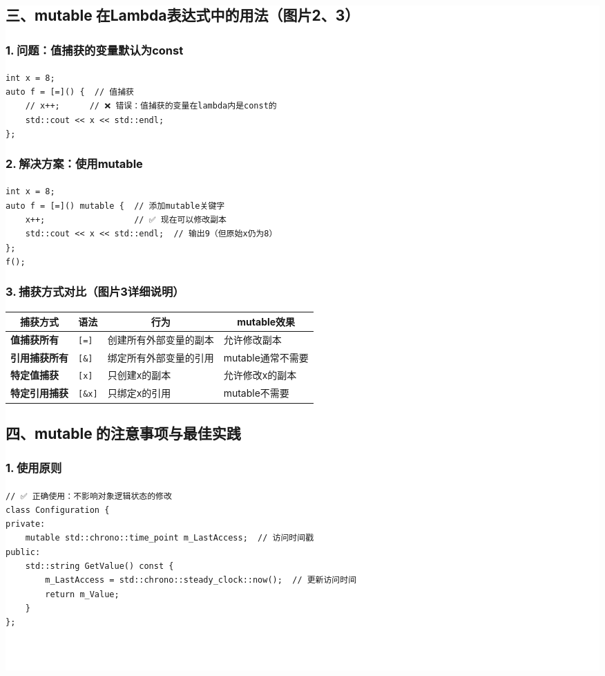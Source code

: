 
## 三、mutable 在Lambda表达式中的用法（图片2、3）

### 1. 问题：值捕获的变量默认为const

<pre class="ybc-pre-component ybc-pre-component_not-math"><div class="hyc-common-markdown__code"><div class="hyc-common-markdown__code__hd"></div><pre class="hyc-common-markdown__code-lan"><div class="hyc-code-scrollbar"><div class="hyc-code-scrollbar__view"><code class="language-cpp">int x = 8;
auto f = [=]() {  // 值捕获
    // x++;      // ❌ 错误：值捕获的变量在lambda内是const的
    std::cout << x << std::endl;
};</code></div><div class="hyc-code-scrollbar__track"><div class="hyc-code-scrollbar__thumb"></div></div><div><div></div></div></div></pre></div></pre>

### 2. 解决方案：使用mutable

<pre class="ybc-pre-component ybc-pre-component_not-math"><div class="hyc-common-markdown__code"><div class="hyc-common-markdown__code__hd"></div><pre class="hyc-common-markdown__code-lan"><div class="hyc-code-scrollbar"><div class="hyc-code-scrollbar__view"><code class="language-cpp">int x = 8;
auto f = [=]() mutable {  // 添加mutable关键字
    x++;                  // ✅ 现在可以修改副本
    std::cout << x << std::endl;  // 输出9（但原始x仍为8）
};
f();</code></div><div class="hyc-code-scrollbar__track"><div class="hyc-code-scrollbar__thumb"></div></div><div><div></div></div></div></pre></div></pre>

### 3. 捕获方式对比（图片3详细说明）


| 捕获方式         | 语法   | 行为                   | mutable效果       |
| ---------------- | ------ | ---------------------- | ----------------- |
| **值捕获所有**   | `[=]`  | 创建所有外部变量的副本 | 允许修改副本      |
| **引用捕获所有** | `[&]`  | 绑定所有外部变量的引用 | mutable通常不需要 |
| **特定值捕获**   | `[x]`  | 只创建x的副本          | 允许修改x的副本   |
| **特定引用捕获** | `[&x]` | 只绑定x的引用          | mutable不需要     |


## 四、mutable 的注意事项与最佳实践

### 1. 使用原则

<pre class="ybc-pre-component ybc-pre-component_not-math"><div class="hyc-common-markdown__code"><div class="hyc-common-markdown__code__hd"></div><pre class="hyc-common-markdown__code-lan"><div class="hyc-code-scrollbar"><div class="hyc-code-scrollbar__view"><code class="language-cpp">// ✅ 正确使用：不影响对象逻辑状态的修改
class Configuration {
private:
    mutable std::chrono::time_point m_LastAccess;  // 访问时间戳
public:
    std::string GetValue() const {
        m_LastAccess = std::chrono::steady_clock::now();  // 更新访问时间
        return m_Value;
    }
};
